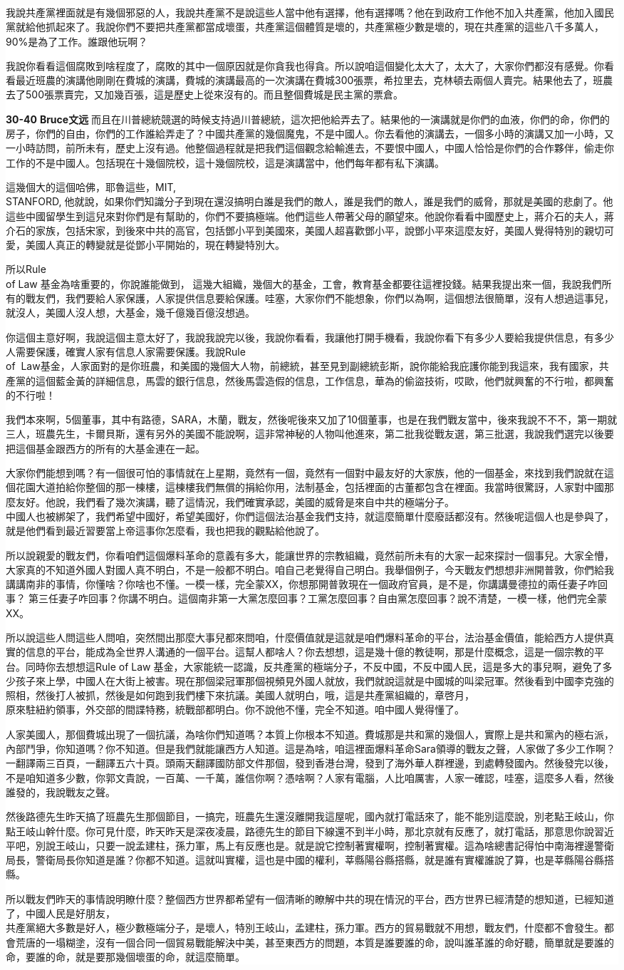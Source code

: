 
我說共產黨裡面就是有幾個邪惡的人，我說共產黨不是說這些人當中他有選擇，他有選擇嗎？他在到政府工作他不加入共產黨，他加入國民黨就給他抓起來了。我說你們不要把共產黨都當成壞蛋，共產黨這個體質是壞的，共產黨極少數是壞的，現在共產黨的這些八千多萬人，90%是為了工作。誰跟他玩啊？
  

我說你看看這個腐敗到啥程度了，腐敗的其中一個原因就是你貪我也得貪。所以說咱這個變化太大了，太大了，大家你們都沒有感覺。你看看最近班農的演講他剛剛在費城的演講，費城的演講最高的一次演講在費城300張票，希拉里去，克林頓去兩個人賣完。結果他去了，班農去了500張票賣完，又加幾百張，這是歷史上從來沒有的。而且整個費城是民主黨的票倉。
  

**30-40** **Bruce文远**
而且在川普總統競選的時候支持過川普總統，這次把他給弄去了。結果他的一演講就是你們的血液，你們的命，你們的房子，你們的自由，你們的工作誰給弄走了？中國共產黨的幾個魔鬼，不是中國人。你去看他的演講去，一個多小時的演講又加一小時，又一小時訪問，前所未有，歷史上沒有過。他整個過程就是把我們這個觀念給輸進去，不要恨中國人，中國人恰恰是你們的合作夥伴，偷走你工作的不是中國人。包括現在十幾個院校，這十幾個院校，這是演講當中，他們每年都有私下演講。  
  

這幾個大的這個哈佛，耶魯這些，MIT,<br>STANFORD, 他就說，如果你們知識分子到現在還沒搞明白誰是我們的敵人，誰是我們的敵人，誰是我們的威脅，那就是美國的悲劇了。他這些中國留學生到這兒來對你們是有幫助的，你們不要搞極端。他們這些人帶著父母的願望來。他說你看看中國歷史上，蔣介石的夫人，蔣介石的家族，包括宋家，到後來中共的高官，包括鄧小平到美國來，美國人超喜歡鄧小平，說鄧小平來這麼友好，美國人覺得特別的親切可愛，美國人真正的轉變就是從鄧小平開始的，現在轉變特別大。
  

所以Rule<br>of Law 基金為啥重要的，你說誰能做到， 這幾大組織，幾個大的基金，工會，教育基金都要往這裡投錢。結果我提出來一個，我說我們所有的戰友們，我們要給人家保護，人家提供信息要給保護。哇塞，大家你們不能想象，你們以為啊，這個想法很簡單，沒有人想過這事兒，就沒人，美國人沒人想，大基金，幾千億幾百億沒想過。
  

你這個主意好啊，我說這個主意太好了，我說我說完以後，我說你看看，我讓他打開手機看，我說你看下有多少人要給我提供信息，有多少人需要保護，確實人家有信息人家需要保護。我說Rule<br>of&nbsp; Law基金，人家面對的是你班農，和美國的幾個大人物，前總統，甚至見到副總統彭斯，說你能給我庇護你能到我這來，我有國家，共產黨的這個藍金黃的詳細信息，馬雲的銀行信息，然後馬雲造假的信息，工作信息，華為的偷盜技術，哎歐，他們就興奮的不行啦，都興奮的不行啦！
  

我們本來啊，5個董事，其中有路德，SARA，木蘭，戰友，然後呢後來又加了10個董事，也是在我們戰友當中，後來我說不不不，第一期就三人，班農先生，卡爾貝斯，還有另外的美國不能說啊，這非常神秘的人物叫他進來，第二批我從戰友選，第三批選，我說我們選完以後要把這個基金跟西方的所有的大基金連在一起。
  

大家你們能想到嗎？有一個很可怕的事情就在上星期，竟然有一個，竟然有一個對中最友好的大家族，他的一個基金，來找到我們說就在這個花園大道拍給你整個的那一棟樓，這棟樓我們無償的捐給你用，法制基金，包括裡面的古董都包含在裡面。我當時很驚訝，人家對中國那麼友好。他說，我們看了幾次演講，聽了這情況，我們確實承認，美國的威脅是來自中共的極端分子。<br>中國人也被綁架了，我們希望中國好，希望美國好，你們這個法治基金我們支持，就這麼簡單什麼廢話都沒有。然後呢這個人也是參與了，就是他們看到最近習要當上帝這事你怎麼看，我也把我的觀點給他說了。
  

所以說親愛的戰友們，你看咱們這個爆料革命的意義有多大，能讓世界的宗教組織，竟然前所未有的大家一起來探討一個事兒。大家全懵，大家真的不知道外國人對國人真不明白，不是一般都不明白。咱自己老覺得自己明白。我舉個例子，今天戰友們想想非洲開普敦，你們給我講講南非的事情，你懂啥？你啥也不懂。一模一樣，完全蒙XX，你想那開普敦現在一個政府官員，是不是，你講講曼德拉的兩任妻子咋回事？ 第三任妻子咋回事？你講不明白。這個南非第一大黨怎麼回事？工黨怎麼回事？自由黨怎麼回事？說不清楚，一模一樣，他們完全蒙XX。
  

所以說這些人問這些人問咱，突然間出那麼大事兒都來問咱，什麼價值就是這就是咱們爆料革命的平台，法治基金價值，能給西方人提供真實的信息的平台，能成為全世界人溝通的一個平台。這幫人都啥人？你去想想，這是幾十億的教徒啊，那是什麼概念，這是一個宗教的平台。同時你去想想這Rule of Law 基金，大家能統一認識，反共產黨的極端分子，不反中國，不反中國人民，這是多大的事兒啊，避免了多少孩子來上學，中國人在大街上被害。現在那個梁冠軍那個視頻見外國人就放，我們就說這就是中國城的叫梁冠軍。然後看到中國李克強的照相，然後打人被抓，然後是如何跑到我們樓下來抗議。美國人就明白，哦，這是共產黨組織的，章啓月，<br>原來駐紐約領事，外交部的間諜特務，統戰部都明白。你不說他不懂，完全不知道。咱中國人覺得懂了。
  

人家美國人，那個費城出現了一個抗議，為啥你們知道嗎？本質上你根本不知道。費城那是共和黨的幾個人，實際上是共和黨內的極右派，內部鬥爭，你知道嗎？你不知道。但是我們就能讓西方人知道。這是為啥，咱這裡面爆料革命Sara領導的戰友之聲，人家做了多少工作啊？一翻譯兩三百頁，一翻譯五六十頁。頭兩天翻譯國防部文件那個，發到香港台灣，發到了海外華人群裡邊，到處轉發國內。然後發完以後，不是咱知道多少數，你郭文貴說，一百萬、一千萬，誰信你啊？憑啥啊？人家有電腦，人比咱厲害，人家一確認，哇塞，這麼多人看，然後誰發的，我說戰友之聲。
  

然後路德先生昨天搞了班農先生那個節目，一搞完，班農先生還沒離開我這屋呢，國內就打電話來了，能不能別這麼說，別老點王岐山，你點王岐山幹什麼。你可見什麼，昨天昨天是深夜凌晨，路德先生的節目下線還不到半小時，那北京就有反應了，就打電話，那意思你說習近平吧，別說王岐山，只要一說孟建柱，孫力軍，馬上有反應也是。就是說它控制著實權啊，控制著實權。這為啥總書記得怕中南海裡邊警衛局長，警衛局長你知道是誰？你都不知道。這就叫實權，這也是中國的權利，莘縣陽谷縣搭縣，就是誰有實權誰說了算，也是莘縣陽谷縣搭縣。
  

所以戰友們昨天的事情說明瞭什麼？整個西方世界都希望有一個清晰的瞭解中共的現在情況的平台，西方世界已經清楚的想知道，已經知道了，中國人民是好朋友，<br>共產黨絕大多數是好人，極少數極端分子，是壞人，特別王岐山，孟建柱，孫力軍。西方的貿易戰就不用想，戰友們，什麼都不會發生。都會荒唐的一塌糊塗，沒有一個合同一個貿易戰能解決中美，甚至東西方的問題，本質是誰要誰的命，說叫誰革誰的命好聽，簡單就是要誰的命，要誰的命，就是要那幾個壞蛋的命，就這麼簡單。
  